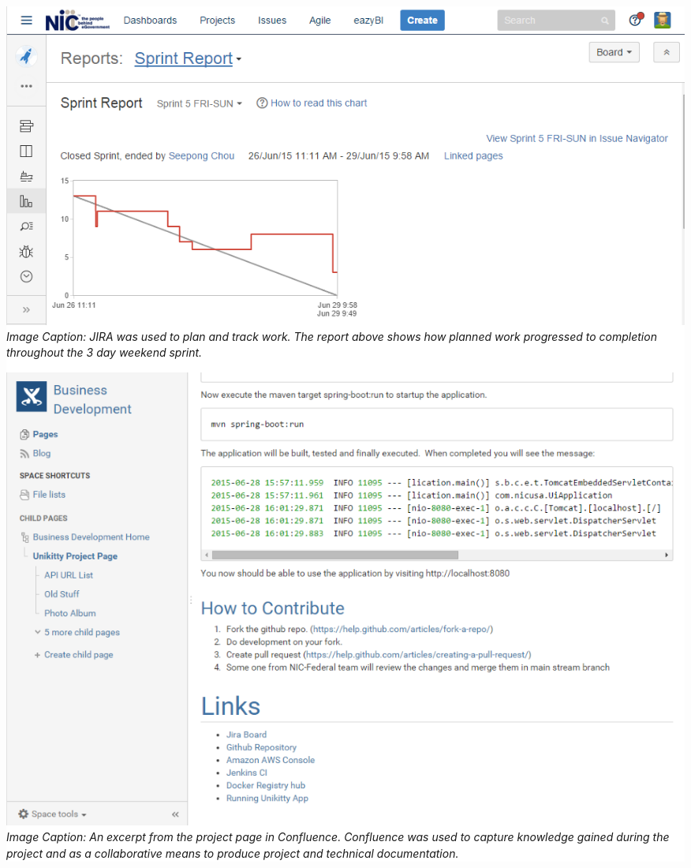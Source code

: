 ![JIRA was used to plan and track work](Project%20Management/jirareport.PNG)  
*Image Caption:  JIRA was used to plan and track work.  The report above shows how planned work progressed to completion throughout the 3 day weekend sprint.*
 
![An excerpt from the project page in Confluence](Project%20Management/confluence.PNG)  
*Image Caption:  An excerpt from the project page in Confluence.  Confluence was used to capture knowledge gained during the project and as a collaborative means to produce project and technical documentation.*
 
